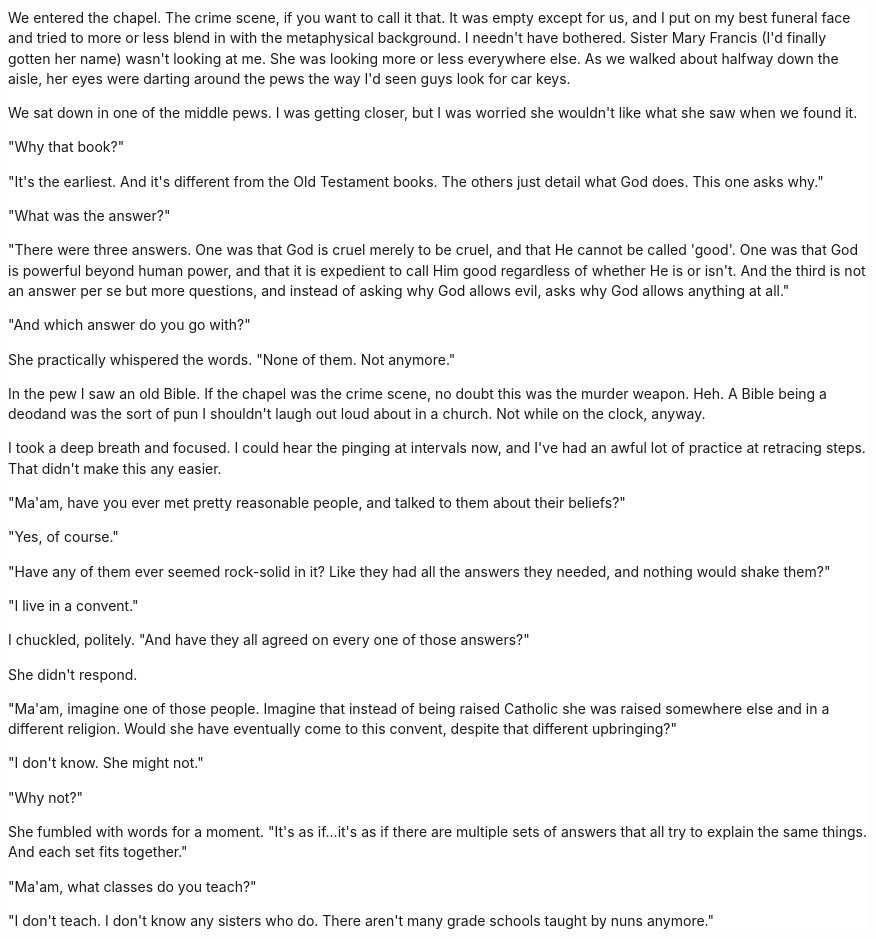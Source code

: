 We entered the chapel.  The crime scene, if you want to call it that.  It was empty except for us, and I put on my best funeral face and tried to more or less blend in with the metaphysical background.  I needn't have bothered.  Sister Mary Francis (I'd finally gotten her name) wasn't looking at me.  She was looking more or less everywhere else.  As we walked about halfway down the aisle, her eyes were darting around the pews the way I'd seen guys look for car keys.  

We sat down in one of the middle pews.  I was getting closer, but I was worried she wouldn't like what she saw when we found it.  

"Why that book?"

"It's the earliest.  And it's different from the Old Testament books.  The others just detail what God does.  This one asks why."

"What was the answer?"

"There were three answers.  One was that God is cruel merely to be cruel, and that He cannot be called 'good'.  One was that God is powerful beyond human power, and that it is expedient to call Him good regardless of whether He is or isn't.  And the third is not an answer per se but more questions, and instead of asking why God allows evil, asks why God allows anything at all."

"And which answer do you go with?"

She practically whispered the words.  "None of them.  Not anymore."  

In the pew I saw an old Bible.  If the chapel was the crime scene, no doubt this was the murder weapon.  Heh.  A Bible being a deodand was the sort of pun I shouldn't laugh out loud about in a church.  Not while on the clock, anyway.  

I took a deep breath and focused.   I could hear the pinging at intervals now, and I've had an awful lot of practice at retracing steps.  That didn't make this any easier.

"Ma'am, have you ever met pretty reasonable people, and talked to them about their beliefs?"

"Yes, of course."

"Have any of them ever seemed rock-solid in it?  Like they had all the answers they needed, and nothing would shake them?"

"I live in a convent."

I chuckled, politely.  "And have they all agreed on every one of those answers?"

She didn't respond.

"Ma'am, imagine one of those people.  Imagine that instead of being raised Catholic she was raised somewhere else and in a different religion.  Would she have eventually come to this convent, despite that different upbringing?"

"I don't know.  She might not."

"Why not?"

She fumbled with words for a moment.  "It's as if...it's as if there are multiple sets of answers that all try to explain the same things.  And each set fits together."

"Ma'am, what classes do you teach?"

"I don't teach.  I don't know any sisters who do.  There aren't many grade schools taught by nuns anymore."
